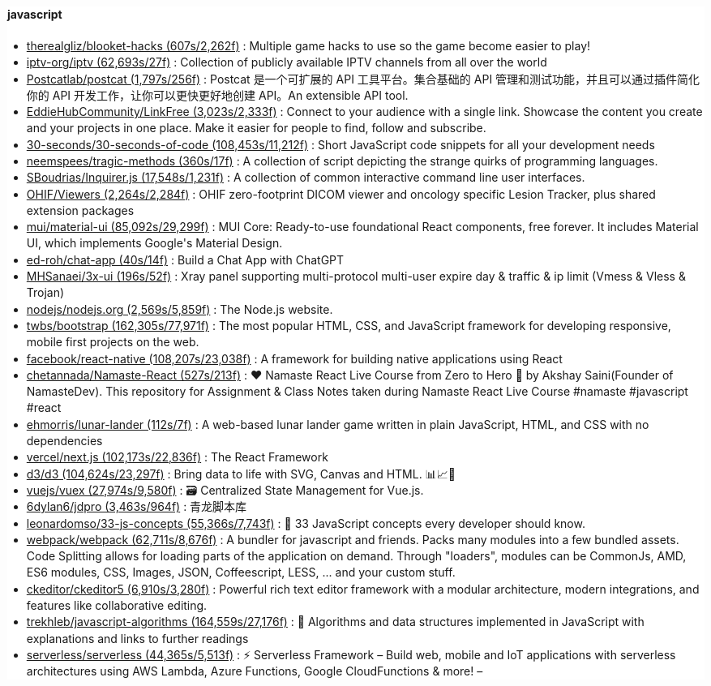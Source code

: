 #### javascript
* [therealgliz/blooket-hacks (607s/2,262f)](https://github.com/therealgliz/blooket-hacks) : Multiple game hacks to use so the game become easier to play!
* [iptv-org/iptv (62,693s/27f)](https://github.com/iptv-org/iptv) : Collection of publicly available IPTV channels from all over the world
* [Postcatlab/postcat (1,797s/256f)](https://github.com/Postcatlab/postcat) : Postcat 是一个可扩展的 API 工具平台。集合基础的 API 管理和测试功能，并且可以通过插件简化你的 API 开发工作，让你可以更快更好地创建 API。An extensible API tool.
* [EddieHubCommunity/LinkFree (3,023s/2,333f)](https://github.com/EddieHubCommunity/LinkFree) : Connect to your audience with a single link. Showcase the content you create and your projects in one place. Make it easier for people to find, follow and subscribe.
* [30-seconds/30-seconds-of-code (108,453s/11,212f)](https://github.com/30-seconds/30-seconds-of-code) : Short JavaScript code snippets for all your development needs
* [neemspees/tragic-methods (360s/17f)](https://github.com/neemspees/tragic-methods) : A collection of script depicting the strange quirks of programming languages.
* [SBoudrias/Inquirer.js (17,548s/1,231f)](https://github.com/SBoudrias/Inquirer.js) : A collection of common interactive command line user interfaces.
* [OHIF/Viewers (2,264s/2,284f)](https://github.com/OHIF/Viewers) : OHIF zero-footprint DICOM viewer and oncology specific Lesion Tracker, plus shared extension packages
* [mui/material-ui (85,092s/29,299f)](https://github.com/mui/material-ui) : MUI Core: Ready-to-use foundational React components, free forever. It includes Material UI, which implements Google's Material Design.
* [ed-roh/chat-app (40s/14f)](https://github.com/ed-roh/chat-app) : Build a Chat App with ChatGPT
* [MHSanaei/3x-ui (196s/52f)](https://github.com/MHSanaei/3x-ui) : Xray panel supporting multi-protocol multi-user expire day & traffic & ip limit (Vmess & Vless & Trojan)
* [nodejs/nodejs.org (2,569s/5,859f)](https://github.com/nodejs/nodejs.org) : The Node.js website.
* [twbs/bootstrap (162,305s/77,971f)](https://github.com/twbs/bootstrap) : The most popular HTML, CSS, and JavaScript framework for developing responsive, mobile first projects on the web.
* [facebook/react-native (108,207s/23,038f)](https://github.com/facebook/react-native) : A framework for building native applications using React
* [chetannada/Namaste-React (527s/213f)](https://github.com/chetannada/Namaste-React) : ❤ Namaste React Live Course from Zero to Hero 🚀 by Akshay Saini(Founder of NamasteDev). This repository for Assignment & Class Notes taken during Namaste React Live Course #namaste #javascript #react
* [ehmorris/lunar-lander (112s/7f)](https://github.com/ehmorris/lunar-lander) : A web-based lunar lander game written in plain JavaScript, HTML, and CSS with no dependencies
* [vercel/next.js (102,173s/22,836f)](https://github.com/vercel/next.js) : The React Framework
* [d3/d3 (104,624s/23,297f)](https://github.com/d3/d3) : Bring data to life with SVG, Canvas and HTML. 📊📈🎉
* [vuejs/vuex (27,974s/9,580f)](https://github.com/vuejs/vuex) : 🗃️ Centralized State Management for Vue.js.
* [6dylan6/jdpro (3,463s/964f)](https://github.com/6dylan6/jdpro) : 青龙脚本库
* [leonardomso/33-js-concepts (55,366s/7,743f)](https://github.com/leonardomso/33-js-concepts) : 📜 33 JavaScript concepts every developer should know.
* [webpack/webpack (62,711s/8,676f)](https://github.com/webpack/webpack) : A bundler for javascript and friends. Packs many modules into a few bundled assets. Code Splitting allows for loading parts of the application on demand. Through "loaders", modules can be CommonJs, AMD, ES6 modules, CSS, Images, JSON, Coffeescript, LESS, ... and your custom stuff.
* [ckeditor/ckeditor5 (6,910s/3,280f)](https://github.com/ckeditor/ckeditor5) : Powerful rich text editor framework with a modular architecture, modern integrations, and features like collaborative editing.
* [trekhleb/javascript-algorithms (164,559s/27,176f)](https://github.com/trekhleb/javascript-algorithms) : 📝 Algorithms and data structures implemented in JavaScript with explanations and links to further readings
* [serverless/serverless (44,365s/5,513f)](https://github.com/serverless/serverless) : ⚡ Serverless Framework – Build web, mobile and IoT applications with serverless architectures using AWS Lambda, Azure Functions, Google CloudFunctions & more! –
